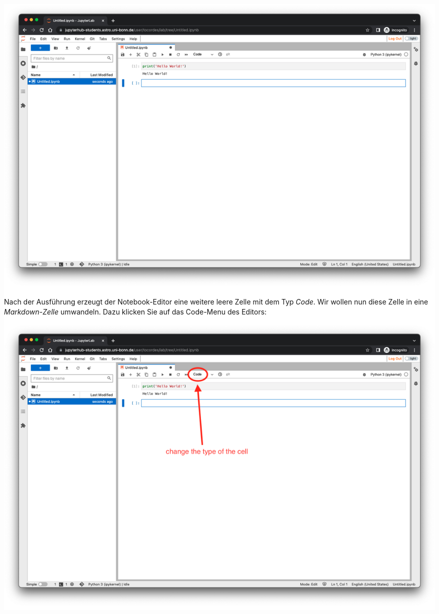 ![runprogram](figs/runprogram.png)

Nach der Ausführung erzeugt der Notebook-Editor eine weitere leere Zelle mit dem Typ *Code*.
Wir wollen nun diese Zelle in eine *Markdown-Zelle* umwandeln. Dazu klicken Sie auf das Code-Menu des Editors:

![markdown](figs/markdown.png)
